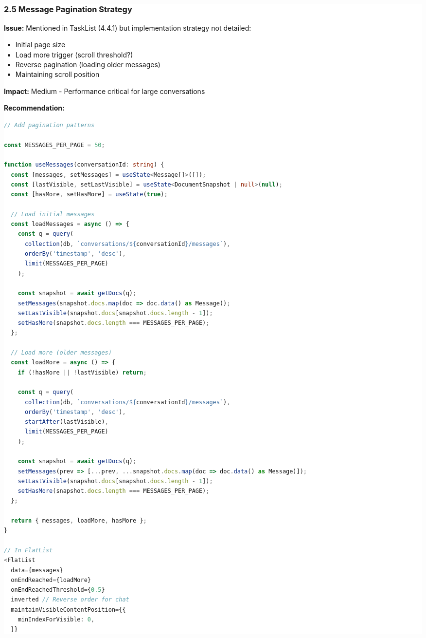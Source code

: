 
### 2.5 Message Pagination Strategy

**Issue:** Mentioned in TaskList (4.4.1) but implementation strategy not detailed:
- Initial page size
- Load more trigger (scroll threshold?)
- Reverse pagination (loading older messages)
- Maintaining scroll position

**Impact:** Medium - Performance critical for large conversations

**Recommendation:**
```typescript
// Add pagination patterns

const MESSAGES_PER_PAGE = 50;

function useMessages(conversationId: string) {
  const [messages, setMessages] = useState<Message[]>([]);
  const [lastVisible, setLastVisible] = useState<DocumentSnapshot | null>(null);
  const [hasMore, setHasMore] = useState(true);
  
  // Load initial messages
  const loadMessages = async () => {
    const q = query(
      collection(db, `conversations/${conversationId}/messages`),
      orderBy('timestamp', 'desc'),
      limit(MESSAGES_PER_PAGE)
    );
    
    const snapshot = await getDocs(q);
    setMessages(snapshot.docs.map(doc => doc.data() as Message));
    setLastVisible(snapshot.docs[snapshot.docs.length - 1]);
    setHasMore(snapshot.docs.length === MESSAGES_PER_PAGE);
  };
  
  // Load more (older messages)
  const loadMore = async () => {
    if (!hasMore || !lastVisible) return;
    
    const q = query(
      collection(db, `conversations/${conversationId}/messages`),
      orderBy('timestamp', 'desc'),
      startAfter(lastVisible),
      limit(MESSAGES_PER_PAGE)
    );
    
    const snapshot = await getDocs(q);
    setMessages(prev => [...prev, ...snapshot.docs.map(doc => doc.data() as Message)]);
    setLastVisible(snapshot.docs[snapshot.docs.length - 1]);
    setHasMore(snapshot.docs.length === MESSAGES_PER_PAGE);
  };
  
  return { messages, loadMore, hasMore };
}

// In FlatList
<FlatList
  data={messages}
  onEndReached={loadMore}
  onEndReachedThreshold={0.5}
  inverted // Reverse order for chat
  maintainVisibleContentPosition={{
    minIndexForVisible: 0,
  }}
```

  [`reactions.${emoji}`]: arrayUnion(userId)